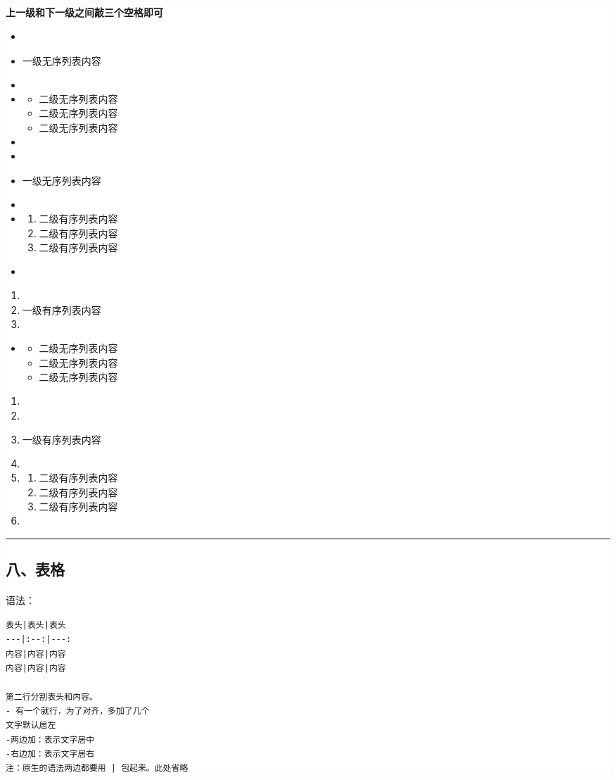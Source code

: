 

**上一级和下一级之间敲三个空格即可**

- 

- 一级无序列表内容   

- 

- - 二级无序列表内容   
  - 二级无序列表内容
  - 二级无序列表内容

- 

- 

- 一级无序列表内容

- 

- 1. 二级有序列表内容
  2. 二级有序列表内容
  3. 二级有序列表内容

- ​    

1. 
2. 一级有序列表内容
3. 

- - 二级无序列表内容
  - 二级无序列表内容
  - 二级无序列表内容

1. 

2. 

3. 一级有序列表内容

4. 

5. 1. 二级有序列表内容
   2. 二级有序列表内容
   3. 二级有序列表内容

6. 

------



## **八、表格**

语法：

```
表头|表头|表头
---|:--:|---:
内容|内容|内容
内容|内容|内容

第二行分割表头和内容。
- 有一个就行，为了对齐，多加了几个
文字默认居左
-两边加：表示文字居中
-右边加：表示文字居右
注：原生的语法两边都要用 | 包起来。此处省略
```
